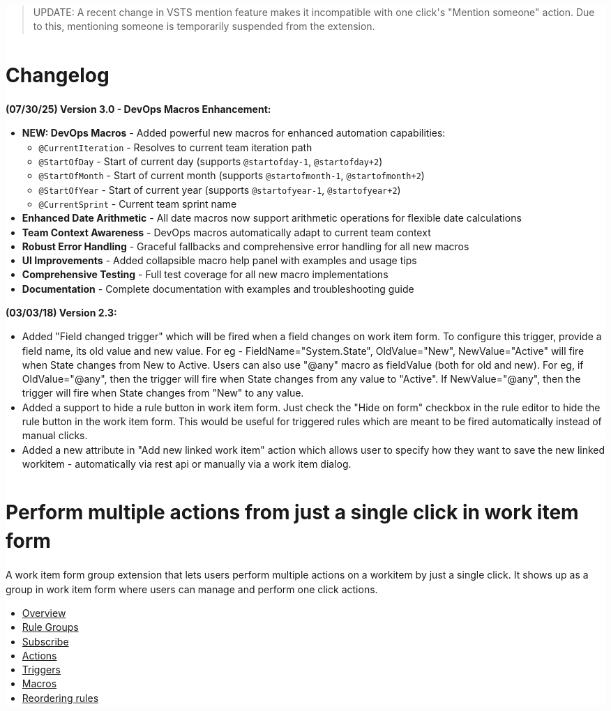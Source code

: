 >UPDATE:
>A recent change in VSTS mention feature makes it incompatible with one click's "Mention someone" action. Due to this, mentioning someone is temporarily suspended from the extension.

# Changelog
<a name="changelog" id="changelog"></a>
**(07/30/25) Version 3.0 - DevOps Macros Enhancement:** 
* **NEW: DevOps Macros** - Added powerful new macros for enhanced automation capabilities:
  * `@CurrentIteration` - Resolves to current team iteration path
  * `@StartOfDay` - Start of current day (supports `@startofday-1`, `@startofday+2`)
  * `@StartOfMonth` - Start of current month (supports `@startofmonth-1`, `@startofmonth+2`)
  * `@StartOfYear` - Start of current year (supports `@startofyear-1`, `@startofyear+2`)
  * `@CurrentSprint` - Current team sprint name
* **Enhanced Date Arithmetic** - All date macros now support arithmetic operations for flexible date calculations
* **Team Context Awareness** - DevOps macros automatically adapt to current team context
* **Robust Error Handling** - Graceful fallbacks and comprehensive error handling for all new macros
* **UI Improvements** - Added collapsible macro help panel with examples and usage tips
* **Comprehensive Testing** - Full test coverage for all new macro implementations
* **Documentation** - Complete documentation with examples and troubleshooting guide

**(03/03/18) Version 2.3:** 
* Added "Field changed trigger" which will be fired when a field changes on work item form. To configure this trigger, provide a field name, its old value and new value. For eg - FieldName="System.State", OldValue="New", NewValue="Active" will fire when State changes from New to Active. Users can also use "@any" macro as fieldValue (both for old and new). For eg, if OldValue="@any", then the trigger will fire when State changes from any value to "Active". If NewValue="@any", then the trigger will fire when State changes from "New" to any value.
* Added a support to hide a rule button in work item form. Just check the "Hide on form" checkbox in the rule editor to hide the rule button in the work item form. This would be useful for triggered rules which are meant to be fired automatically instead of manual clicks.
* Added a new attribute in "Add new linked work item" action which allows user to specify how they want to save the new linked workitem - automatically via rest api or manually via a work item dialog.

# Perform multiple actions from just a single click in work item form

A work item form group extension that lets users perform multiple actions on a workitem by just a single click. It shows up as a group in work item form where users can manage and perform one click actions.

* <a href="#overview">Overview</a>
* <a href="#rulegroups">Rule Groups</a>
* <a href="#subscribe">Subscribe</a>
* <a href="#actions">Actions</a>
* <a href="#triggers">Triggers</a>
* <a href="#macros">Macros</a>
* <a href="#reordering">Reordering rules</a>
